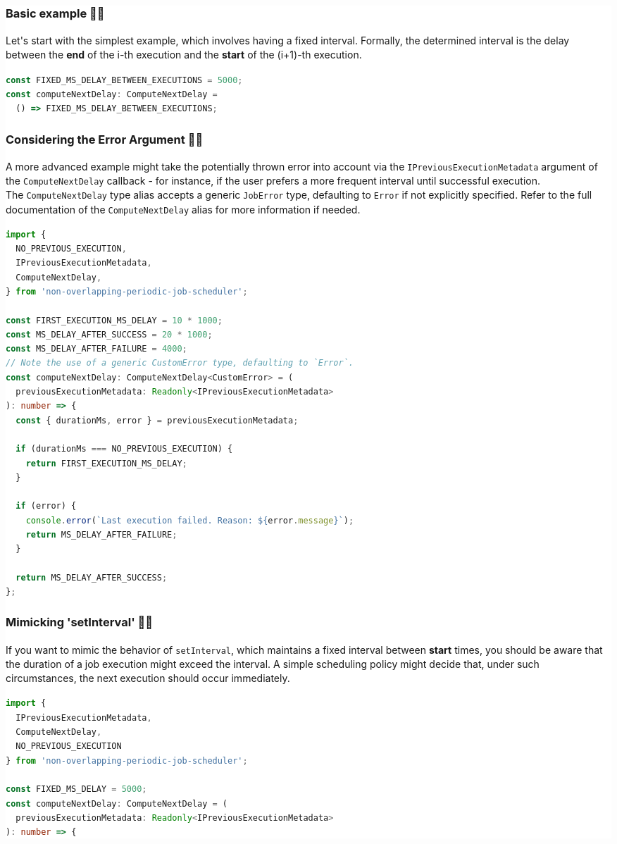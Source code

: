 ### Basic example :man_technologist:

Let's start with the simplest example, which involves having a fixed interval. Formally, the determined interval is the delay between the **end** of the i-th execution and the **start** of the (i+1)-th execution.
```ts
const FIXED_MS_DELAY_BETWEEN_EXECUTIONS = 5000;
const computeNextDelay: ComputeNextDelay = 
  () => FIXED_MS_DELAY_BETWEEN_EXECUTIONS;
```

### Considering the Error Argument :man_technologist:

A more advanced example might take the potentially thrown error into account via the `IPreviousExecutionMetadata` argument of the `ComputeNextDelay` callback - for instance, if the user prefers a more frequent interval until successful execution.  
The `ComputeNextDelay` type alias accepts a generic `JobError` type, defaulting to `Error` if not explicitly specified. Refer to the full documentation of the `ComputeNextDelay` alias for more information if needed.
```ts
import {
  NO_PREVIOUS_EXECUTION,
  IPreviousExecutionMetadata,
  ComputeNextDelay,
} from 'non-overlapping-periodic-job-scheduler';

const FIRST_EXECUTION_MS_DELAY = 10 * 1000;
const MS_DELAY_AFTER_SUCCESS = 20 * 1000;
const MS_DELAY_AFTER_FAILURE = 4000;
// Note the use of a generic CustomError type, defaulting to `Error`.
const computeNextDelay: ComputeNextDelay<CustomError> = (
  previousExecutionMetadata: Readonly<IPreviousExecutionMetadata>
): number => {
  const { durationMs, error } = previousExecutionMetadata;

  if (durationMs === NO_PREVIOUS_EXECUTION) {
    return FIRST_EXECUTION_MS_DELAY;
  }

  if (error) {
    console.error(`Last execution failed. Reason: ${error.message}`);
    return MS_DELAY_AFTER_FAILURE;
  }

  return MS_DELAY_AFTER_SUCCESS;
};
```

### Mimicking 'setInterval' :man_technologist:

If you want to mimic the behavior of `setInterval`, which maintains a fixed interval between **start** times, you should be aware that the duration of a job execution might exceed the interval. A simple scheduling policy might decide that, under such circumstances, the next execution should occur immediately.
```ts
import {
  IPreviousExecutionMetadata,
  ComputeNextDelay,
  NO_PREVIOUS_EXECUTION
} from 'non-overlapping-periodic-job-scheduler';

const FIXED_MS_DELAY = 5000;
const computeNextDelay: ComputeNextDelay = (
  previousExecutionMetadata: Readonly<IPreviousExecutionMetadata>
): number => {
```